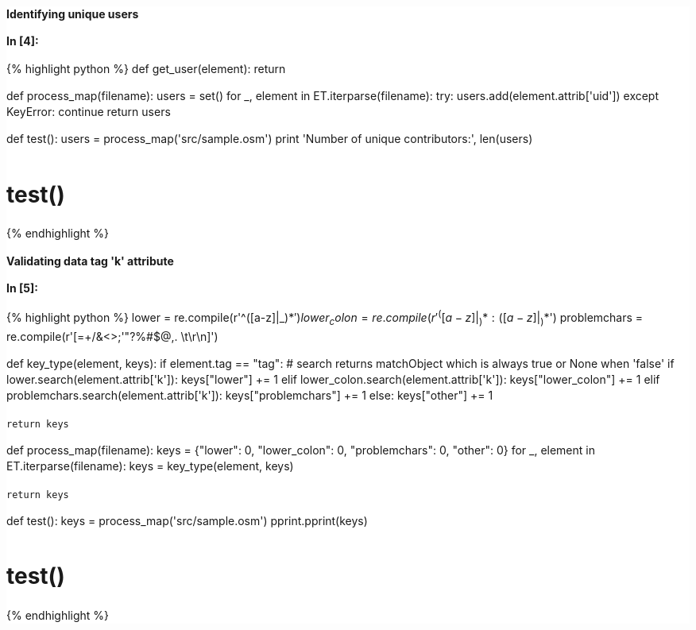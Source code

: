 **Identifying unique users**

**In [4]:**

{% highlight python %}
def get_user(element):
    return


def process_map(filename):
    users = set()
    for _, element in ET.iterparse(filename):
        try:
            users.add(element.attrib['uid'])
        except KeyError:
            continue
    return users


def test():
    users = process_map('src/sample.osm')
    print 'Number of unique contributors:', len(users)

# test()
{% endhighlight %}

**Validating data tag 'k' attribute**

**In [5]:**

{% highlight python %}
lower = re.compile(r'^([a-z]|_)*$')
lower_colon = re.compile(r'^([a-z]|_)*:([a-z]|_)*$')
problemchars = re.compile(r'[=\+/&<>;\'"\?%#$@\,\. \t\r\n]')


def key_type(element, keys):
    if element.tag == "tag":
        # search returns matchObject which is always true or None when 'false'
        if lower.search(element.attrib['k']):
            keys["lower"] += 1
        elif lower_colon.search(element.attrib['k']):
            keys["lower_colon"] += 1
        elif problemchars.search(element.attrib['k']):
            keys["problemchars"] += 1
        else:
            keys["other"] += 1

    return keys


def process_map(filename):
    keys = {"lower": 0, "lower_colon": 0, "problemchars": 0, "other": 0}
    for _, element in ET.iterparse(filename):
        keys = key_type(element, keys)

    return keys


def test():
    keys = process_map('src/sample.osm')
    pprint.pprint(keys)

# test()
{% endhighlight %}

